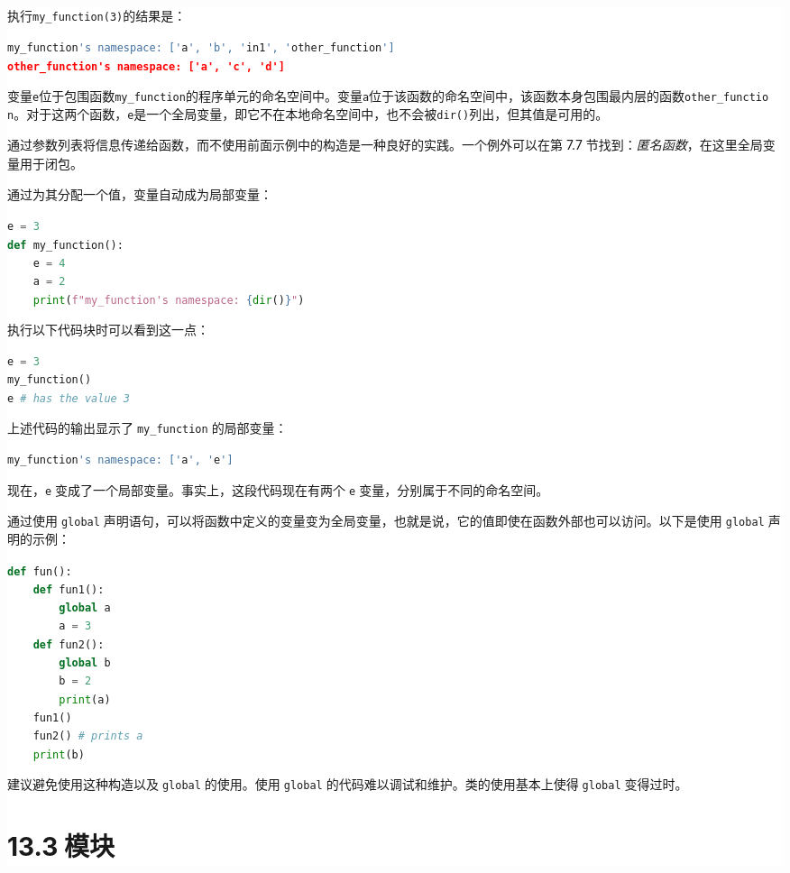 执行`my_function(3)`的结果是：

```py
my_function's namespace: ['a', 'b', 'in1', 'other_function'] 
other_function's namespace: ['a', 'c', 'd']
```

变量`e`位于包围函数`my_function`的程序单元的命名空间中。变量`a`位于该函数的命名空间中，该函数本身包围最内层的函数`other_function`。对于这两个函数，`e`是一个全局变量，即它不在本地命名空间中，也不会被`dir()`列出，但其值是可用的。

通过参数列表将信息传递给函数，而不使用前面示例中的构造是一种良好的实践。一个例外可以在第 7.7 节找到：*匿名函数*，在这里全局变量用于闭包。

通过为其分配一个值，变量自动成为局部变量：

```py
e = 3
def my_function():
    e = 4
    a = 2
    print(f"my_function's namespace: {dir()}")
```

执行以下代码块时可以看到这一点：

```py
e = 3
my_function()
e # has the value 3
```

上述代码的输出显示了 `my_function` 的局部变量：

```py
my_function's namespace: ['a', 'e']
```

现在，`e` 变成了一个局部变量。事实上，这段代码现在有两个 `e` 变量，分别属于不同的命名空间。

通过使用 `global` 声明语句，可以将函数中定义的变量变为全局变量，也就是说，它的值即使在函数外部也可以访问。以下是使用 `global` 声明的示例：

```py
def fun():
    def fun1():
        global a
        a = 3
    def fun2():
        global b
        b = 2
        print(a)
    fun1()
    fun2() # prints a
    print(b)
```

建议避免使用这种构造以及 `global` 的使用。使用 `global` 的代码难以调试和维护。类的使用基本上使得 `global` 变得过时。

# 13.3 模块
